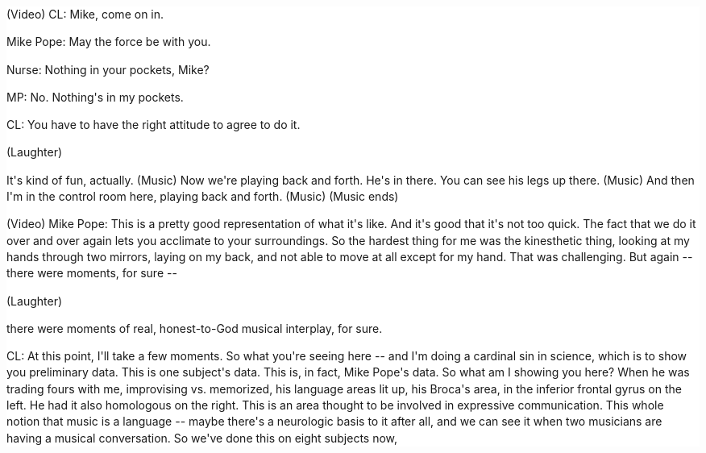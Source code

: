 (Video) CL: Mike, come on in.

Mike Pope: May the force be with you.

Nurse: Nothing in your pockets, Mike?

MP: No. Nothing&#39;s in my pockets.

CL: You have to have the right
attitude to agree to do it.

(Laughter)

It&#39;s kind of fun, actually.
(Music)
Now we&#39;re playing back and forth.
He&#39;s in there.
You can see his legs up there.
(Music)
And then I&#39;m in the control room here,
playing back and forth.
(Music)
(Music ends)

(Video) Mike Pope:
This is a pretty good representation
of what it&#39;s like.
And it&#39;s good that it&#39;s not too quick.
The fact that we do it over and over again
lets you acclimate to your surroundings.
So the hardest thing for me
was the kinesthetic thing,
looking at my hands through two mirrors,
laying on my back,
and not able to move at all
except for my hand.
That was challenging.
But again --
there were moments, for sure --

(Laughter)

there were moments of real, honest-to-God
musical interplay, for sure.

CL: At this point,
I&#39;ll take a few moments.
So what you&#39;re seeing here --
and I&#39;m doing a cardinal sin in science,
which is to show you preliminary data.
This is one subject&#39;s data.
This is, in fact, Mike Pope&#39;s data.
So what am I showing you here?
When he was trading fours with me,
improvising vs. memorized,
his language areas lit up,
his Broca&#39;s area,
in the inferior frontal gyrus on the left.
He had it also homologous on the right.
This is an area thought to be
involved in expressive communication.
This whole notion
that music is a language --
maybe there&#39;s a neurologic
basis to it after all,
and we can see it when two musicians
are having a musical conversation.
So we&#39;ve done this on eight subjects now,